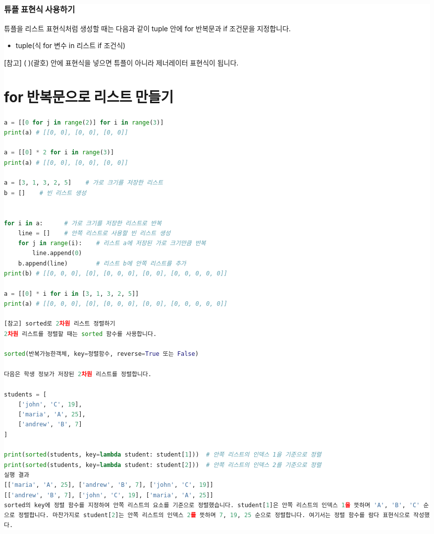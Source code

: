 ### 튜플 표현식 사용하기

튜플을 리스트 표현식처럼 생성할 때는 다음과 같이 tuple 안에 for 반복문과 if 조건문을 지정합니다.

- tuple(식 for 변수 in 리스트 if 조건식)

[참고] ( )(괄호) 안에 표현식을 넣으면 튜플이 아니라 제너레이터 표현식이 됩니다.

# for 반복문으로 리스트 만들기
```python
a = [[0 for j in range(2)] for i in range(3)]
print(a) # [[0, 0], [0, 0], [0, 0]]

a = [[0] * 2 for i in range(3)]
print(a) # [[0, 0], [0, 0], [0, 0]]

a = [3, 1, 3, 2, 5]    # 가로 크기를 저장한 리스트
b = []    # 빈 리스트 생성
 

for i in a:      # 가로 크기를 저장한 리스트로 반복
    line = []    # 안쪽 리스트로 사용할 빈 리스트 생성
    for j in range(i):    # 리스트 a에 저장된 가로 크기만큼 반복
        line.append(0)
    b.append(line)        # 리스트 b에 안쪽 리스트를 추가 
print(b) # [[0, 0, 0], [0], [0, 0, 0], [0, 0], [0, 0, 0, 0, 0]]

a = [[0] * i for i in [3, 1, 3, 2, 5]]
print(a) # [[0, 0, 0], [0], [0, 0, 0], [0, 0], [0, 0, 0, 0, 0]]

[참고] sorted로 2차원 리스트 정렬하기
2차원 리스트를 정렬할 때는 sorted 함수를 사용합니다.

sorted(반복가능한객체, key=정렬함수, reverse=True 또는 False)

다음은 학생 정보가 저장된 2차원 리스트를 정렬합니다.

students = [
    ['john', 'C', 19],
    ['maria', 'A', 25],
    ['andrew', 'B', 7]
]
 
print(sorted(students, key=lambda student: student[1]))  # 안쪽 리스트의 인덱스 1을 기준으로 정렬
print(sorted(students, key=lambda student: student[2]))  # 안쪽 리스트의 인덱스 2를 기준으로 정렬
실행 결과
[['maria', 'A', 25], ['andrew', 'B', 7], ['john', 'C', 19]]
[['andrew', 'B', 7], ['john', 'C', 19], ['maria', 'A', 25]]
sorted의 key에 정렬 함수를 지정하여 안쪽 리스트의 요소를 기준으로 정렬했습니다. student[1]은 안쪽 리스트의 인덱스 1을 뜻하며 'A', 'B', 'C' 순으로 정렬합니다. 마찬가지로 student[2]는 안쪽 리스트의 인덱스 2를 뜻하며 7, 19, 25 순으로 정렬합니다. 여기서는 정렬 함수를 람다 표현식으로 작성했다.
```
